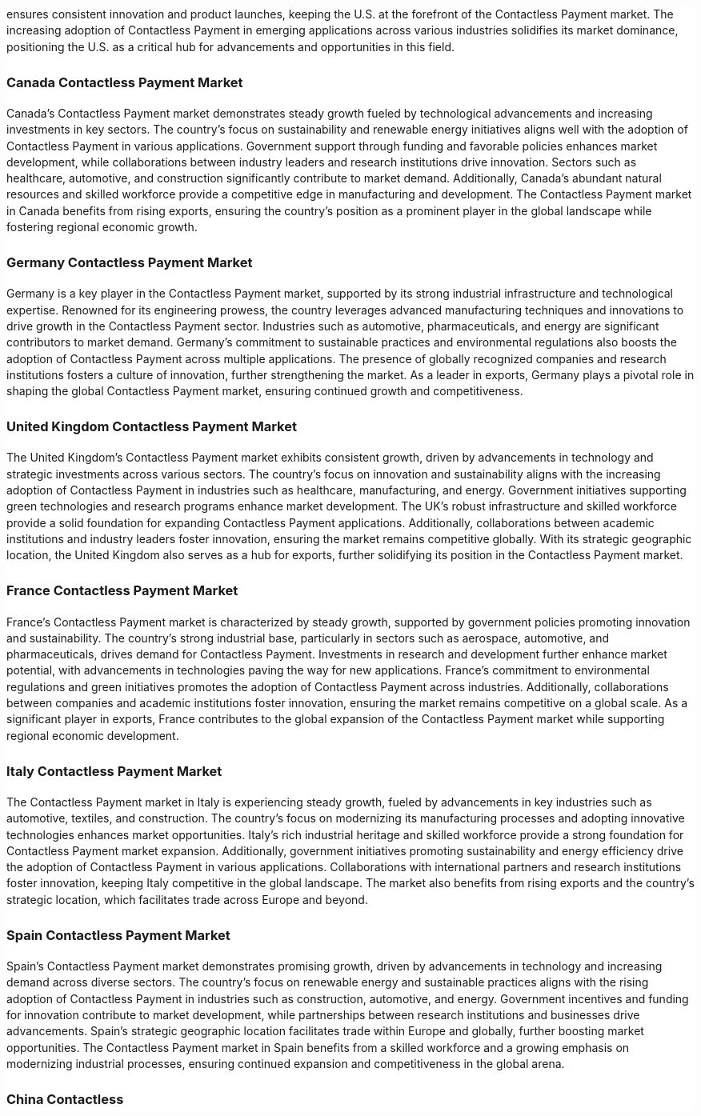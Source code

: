 ensures consistent innovation and product launches, keeping the U.S. at the forefront of the Contactless Payment market. The increasing adoption of Contactless Payment in emerging applications across various industries solidifies its market dominance, positioning the U.S. as a critical hub for advancements and opportunities in this field.</p><h3>Canada Contactless Payment Market</h3><p>Canada&rsquo;s Contactless Payment market demonstrates steady growth fueled by technological advancements and increasing investments in key sectors. The country&rsquo;s focus on sustainability and renewable energy initiatives aligns well with the adoption of Contactless Payment in various applications. Government support through funding and favorable policies enhances market development, while collaborations between industry leaders and research institutions drive innovation. Sectors such as healthcare, automotive, and construction significantly contribute to market demand. Additionally, Canada&rsquo;s abundant natural resources and skilled workforce provide a competitive edge in manufacturing and development. The Contactless Payment market in Canada benefits from rising exports, ensuring the country&rsquo;s position as a prominent player in the global landscape while fostering regional economic growth.</p><h3>Germany Contactless Payment Market</h3><p>Germany is a key player in the Contactless Payment market, supported by its strong industrial infrastructure and technological expertise. Renowned for its engineering prowess, the country leverages advanced manufacturing techniques and innovations to drive growth in the Contactless Payment sector. Industries such as automotive, pharmaceuticals, and energy are significant contributors to market demand. Germany&rsquo;s commitment to sustainable practices and environmental regulations also boosts the adoption of Contactless Payment across multiple applications. The presence of globally recognized companies and research institutions fosters a culture of innovation, further strengthening the market. As a leader in exports, Germany plays a pivotal role in shaping the global Contactless Payment market, ensuring continued growth and competitiveness.</p><h3>United Kingdom Contactless Payment Market</h3><p>The United Kingdom&rsquo;s Contactless Payment market exhibits consistent growth, driven by advancements in technology and strategic investments across various sectors. The country&rsquo;s focus on innovation and sustainability aligns with the increasing adoption of Contactless Payment in industries such as healthcare, manufacturing, and energy. Government initiatives supporting green technologies and research programs enhance market development. The UK&rsquo;s robust infrastructure and skilled workforce provide a solid foundation for expanding Contactless Payment applications. Additionally, collaborations between academic institutions and industry leaders foster innovation, ensuring the market remains competitive globally. With its strategic geographic location, the United Kingdom also serves as a hub for exports, further solidifying its position in the Contactless Payment market.</p><h3>France Contactless Payment Market</h3><p>France&rsquo;s Contactless Payment market is characterized by steady growth, supported by government policies promoting innovation and sustainability. The country&rsquo;s strong industrial base, particularly in sectors such as aerospace, automotive, and pharmaceuticals, drives demand for Contactless Payment. Investments in research and development further enhance market potential, with advancements in technologies paving the way for new applications. France&rsquo;s commitment to environmental regulations and green initiatives promotes the adoption of Contactless Payment across industries. Additionally, collaborations between companies and academic institutions foster innovation, ensuring the market remains competitive on a global scale. As a significant player in exports, France contributes to the global expansion of the Contactless Payment market while supporting regional economic development.</p><h3>Italy Contactless Payment Market</h3><p>The Contactless Payment market in Italy is experiencing steady growth, fueled by advancements in key industries such as automotive, textiles, and construction. The country&rsquo;s focus on modernizing its manufacturing processes and adopting innovative technologies enhances market opportunities. Italy&rsquo;s rich industrial heritage and skilled workforce provide a strong foundation for Contactless Payment market expansion. Additionally, government initiatives promoting sustainability and energy efficiency drive the adoption of Contactless Payment in various applications. Collaborations with international partners and research institutions foster innovation, keeping Italy competitive in the global landscape. The market also benefits from rising exports and the country&rsquo;s strategic location, which facilitates trade across Europe and beyond.</p><h3>Spain Contactless Payment Market</h3><p>Spain&rsquo;s Contactless Payment market demonstrates promising growth, driven by advancements in technology and increasing demand across diverse sectors. The country&rsquo;s focus on renewable energy and sustainable practices aligns with the rising adoption of Contactless Payment in industries such as construction, automotive, and energy. Government incentives and funding for innovation contribute to market development, while partnerships between research institutions and businesses drive advancements. Spain&rsquo;s strategic geographic location facilitates trade within Europe and globally, further boosting market opportunities. The Contactless Payment market in Spain benefits from a skilled workforce and a growing emphasis on modernizing industrial processes, ensuring continued expansion and competitiveness in the global arena.</p><h3>China Contactless